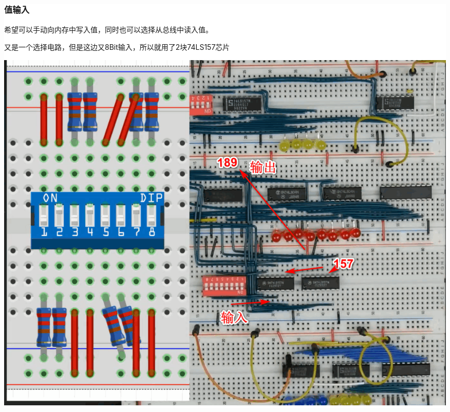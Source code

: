 ### 值输入

希望可以手动向内存中写入值，同时也可以选择从总线中读入值。

又是一个选择电路，但是这边又8Bit输入，所以就用了2块74LS157芯片

![1596866871402](/embedded/1596866871402.png)
